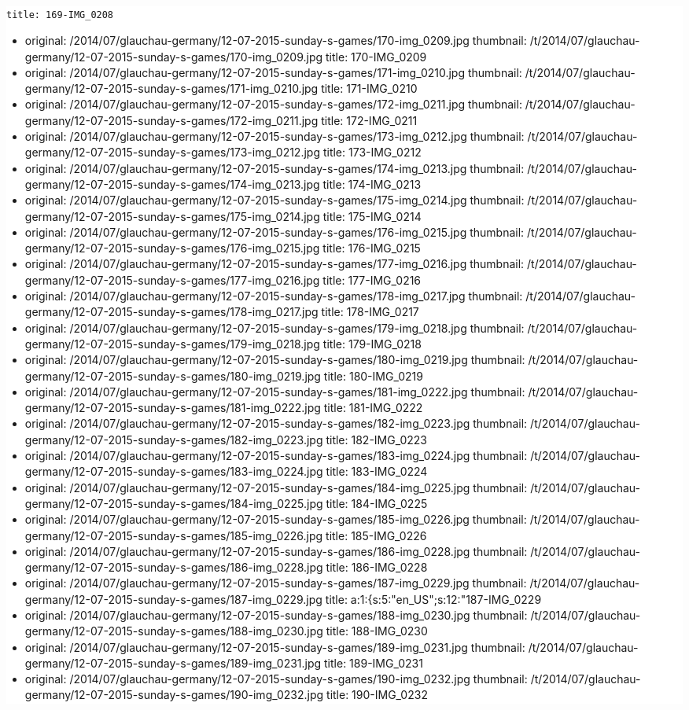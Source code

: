     title: 169-IMG_0208
  - original: /2014/07/glauchau-germany/12-07-2015-sunday-s-games/170-img_0209.jpg
    thumbnail: /t/2014/07/glauchau-germany/12-07-2015-sunday-s-games/170-img_0209.jpg
    title: 170-IMG_0209
  - original: /2014/07/glauchau-germany/12-07-2015-sunday-s-games/171-img_0210.jpg
    thumbnail: /t/2014/07/glauchau-germany/12-07-2015-sunday-s-games/171-img_0210.jpg
    title: 171-IMG_0210
  - original: /2014/07/glauchau-germany/12-07-2015-sunday-s-games/172-img_0211.jpg
    thumbnail: /t/2014/07/glauchau-germany/12-07-2015-sunday-s-games/172-img_0211.jpg
    title: 172-IMG_0211
  - original: /2014/07/glauchau-germany/12-07-2015-sunday-s-games/173-img_0212.jpg
    thumbnail: /t/2014/07/glauchau-germany/12-07-2015-sunday-s-games/173-img_0212.jpg
    title: 173-IMG_0212
  - original: /2014/07/glauchau-germany/12-07-2015-sunday-s-games/174-img_0213.jpg
    thumbnail: /t/2014/07/glauchau-germany/12-07-2015-sunday-s-games/174-img_0213.jpg
    title: 174-IMG_0213
  - original: /2014/07/glauchau-germany/12-07-2015-sunday-s-games/175-img_0214.jpg
    thumbnail: /t/2014/07/glauchau-germany/12-07-2015-sunday-s-games/175-img_0214.jpg
    title: 175-IMG_0214
  - original: /2014/07/glauchau-germany/12-07-2015-sunday-s-games/176-img_0215.jpg
    thumbnail: /t/2014/07/glauchau-germany/12-07-2015-sunday-s-games/176-img_0215.jpg
    title: 176-IMG_0215
  - original: /2014/07/glauchau-germany/12-07-2015-sunday-s-games/177-img_0216.jpg
    thumbnail: /t/2014/07/glauchau-germany/12-07-2015-sunday-s-games/177-img_0216.jpg
    title: 177-IMG_0216
  - original: /2014/07/glauchau-germany/12-07-2015-sunday-s-games/178-img_0217.jpg
    thumbnail: /t/2014/07/glauchau-germany/12-07-2015-sunday-s-games/178-img_0217.jpg
    title: 178-IMG_0217
  - original: /2014/07/glauchau-germany/12-07-2015-sunday-s-games/179-img_0218.jpg
    thumbnail: /t/2014/07/glauchau-germany/12-07-2015-sunday-s-games/179-img_0218.jpg
    title: 179-IMG_0218
  - original: /2014/07/glauchau-germany/12-07-2015-sunday-s-games/180-img_0219.jpg
    thumbnail: /t/2014/07/glauchau-germany/12-07-2015-sunday-s-games/180-img_0219.jpg
    title: 180-IMG_0219
  - original: /2014/07/glauchau-germany/12-07-2015-sunday-s-games/181-img_0222.jpg
    thumbnail: /t/2014/07/glauchau-germany/12-07-2015-sunday-s-games/181-img_0222.jpg
    title: 181-IMG_0222
  - original: /2014/07/glauchau-germany/12-07-2015-sunday-s-games/182-img_0223.jpg
    thumbnail: /t/2014/07/glauchau-germany/12-07-2015-sunday-s-games/182-img_0223.jpg
    title: 182-IMG_0223
  - original: /2014/07/glauchau-germany/12-07-2015-sunday-s-games/183-img_0224.jpg
    thumbnail: /t/2014/07/glauchau-germany/12-07-2015-sunday-s-games/183-img_0224.jpg
    title: 183-IMG_0224
  - original: /2014/07/glauchau-germany/12-07-2015-sunday-s-games/184-img_0225.jpg
    thumbnail: /t/2014/07/glauchau-germany/12-07-2015-sunday-s-games/184-img_0225.jpg
    title: 184-IMG_0225
  - original: /2014/07/glauchau-germany/12-07-2015-sunday-s-games/185-img_0226.jpg
    thumbnail: /t/2014/07/glauchau-germany/12-07-2015-sunday-s-games/185-img_0226.jpg
    title: 185-IMG_0226
  - original: /2014/07/glauchau-germany/12-07-2015-sunday-s-games/186-img_0228.jpg
    thumbnail: /t/2014/07/glauchau-germany/12-07-2015-sunday-s-games/186-img_0228.jpg
    title: 186-IMG_0228
  - original: /2014/07/glauchau-germany/12-07-2015-sunday-s-games/187-img_0229.jpg
    thumbnail: /t/2014/07/glauchau-germany/12-07-2015-sunday-s-games/187-img_0229.jpg
    title: a:1:{s:5:"en_US";s:12:"187-IMG_0229
  - original: /2014/07/glauchau-germany/12-07-2015-sunday-s-games/188-img_0230.jpg
    thumbnail: /t/2014/07/glauchau-germany/12-07-2015-sunday-s-games/188-img_0230.jpg
    title: 188-IMG_0230
  - original: /2014/07/glauchau-germany/12-07-2015-sunday-s-games/189-img_0231.jpg
    thumbnail: /t/2014/07/glauchau-germany/12-07-2015-sunday-s-games/189-img_0231.jpg
    title: 189-IMG_0231
  - original: /2014/07/glauchau-germany/12-07-2015-sunday-s-games/190-img_0232.jpg
    thumbnail: /t/2014/07/glauchau-germany/12-07-2015-sunday-s-games/190-img_0232.jpg
    title: 190-IMG_0232